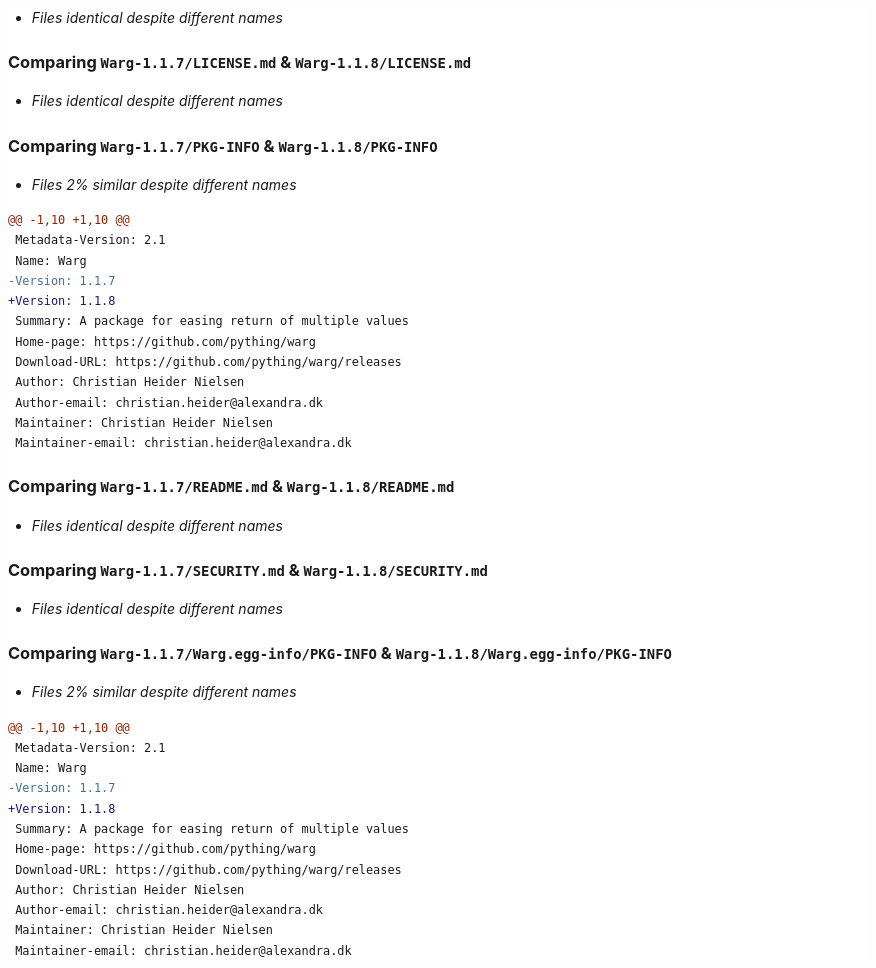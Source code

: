  * *Files identical despite different names*

### Comparing `Warg-1.1.7/LICENSE.md` & `Warg-1.1.8/LICENSE.md`

 * *Files identical despite different names*

### Comparing `Warg-1.1.7/PKG-INFO` & `Warg-1.1.8/PKG-INFO`

 * *Files 2% similar despite different names*

```diff
@@ -1,10 +1,10 @@
 Metadata-Version: 2.1
 Name: Warg
-Version: 1.1.7
+Version: 1.1.8
 Summary: A package for easing return of multiple values
 Home-page: https://github.com/pything/warg
 Download-URL: https://github.com/pything/warg/releases
 Author: Christian Heider Nielsen
 Author-email: christian.heider@alexandra.dk
 Maintainer: Christian Heider Nielsen
 Maintainer-email: christian.heider@alexandra.dk
```

### Comparing `Warg-1.1.7/README.md` & `Warg-1.1.8/README.md`

 * *Files identical despite different names*

### Comparing `Warg-1.1.7/SECURITY.md` & `Warg-1.1.8/SECURITY.md`

 * *Files identical despite different names*

### Comparing `Warg-1.1.7/Warg.egg-info/PKG-INFO` & `Warg-1.1.8/Warg.egg-info/PKG-INFO`

 * *Files 2% similar despite different names*

```diff
@@ -1,10 +1,10 @@
 Metadata-Version: 2.1
 Name: Warg
-Version: 1.1.7
+Version: 1.1.8
 Summary: A package for easing return of multiple values
 Home-page: https://github.com/pything/warg
 Download-URL: https://github.com/pything/warg/releases
 Author: Christian Heider Nielsen
 Author-email: christian.heider@alexandra.dk
 Maintainer: Christian Heider Nielsen
 Maintainer-email: christian.heider@alexandra.dk
```
